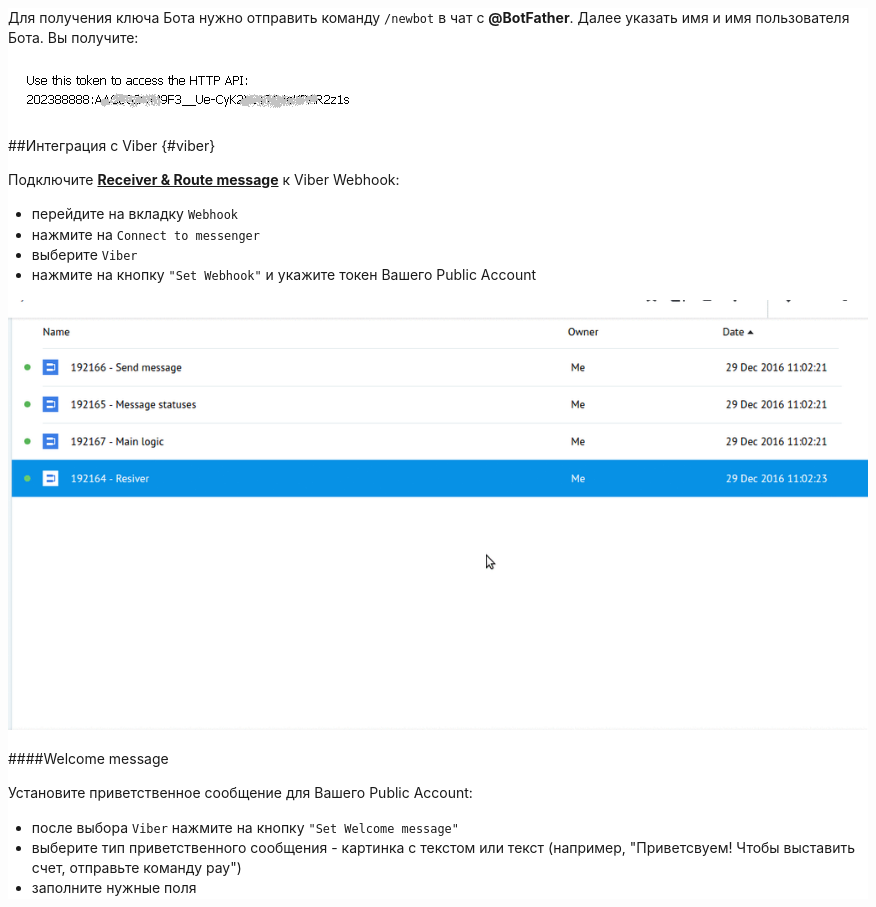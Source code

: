 Для получения ключа Бота нужно отправить команду `/newbot` в чат с **@BotFather**. Далее указать имя и имя пользователя Бота. Вы получите:

![](../img/botweather_keybot.png)


##Интеграция с Viber {#viber}

Подключите [**Receiver & Route message**](https://admin.corezoid.com/editor/98033/149189) к Viber Webhook:

* перейдите на вкладку `Webhook`
* нажмите на `Connect to messenger`
* выберите `Viber`
* нажмите на кнопку `"Set Webhook"` и укажите токен Вашего Public Account

![](../img/viber/viber_set_wh.gif)

####Welcome message

Установите приветственное сообщение для Вашего Public Account:

* после выбора `Viber` нажмите на кнопку `"Set Welcome message"`
* выберите тип приветственного сообщения - картинка с текстом или текст (например, "Приветсвуем! Чтобы выставить счет, отправьте команду pay")
* заполните нужные поля

